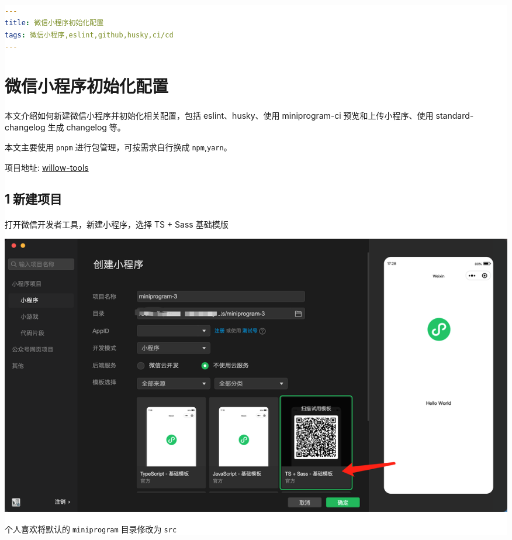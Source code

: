 ```yaml
---
title: 微信小程序初始化配置
tags: 微信小程序,eslint,github,husky,ci/cd
---
```

# 微信小程序初始化配置
本文介绍如何新建微信小程序并初始化相关配置，包括 eslint、husky、使用 miniprogram-ci 预览和上传小程序、使用 standard-changelog 生成 changelog 等。

本文主要使用 `pnpm` 进行包管理，可按需求自行换成 `npm`,`yarn`。


项目地址: [willow-tools](https://github.com/LeoLun/willow-tools)


## 1 新建项目
打开微信开发者工具，新建小程序，选择 TS + Sass 基础模版

![新建小程序](../assets/miniprogram-init/create-comprogram.png)

个人喜欢将默认的 `miniprogram` 目录修改为 `src`